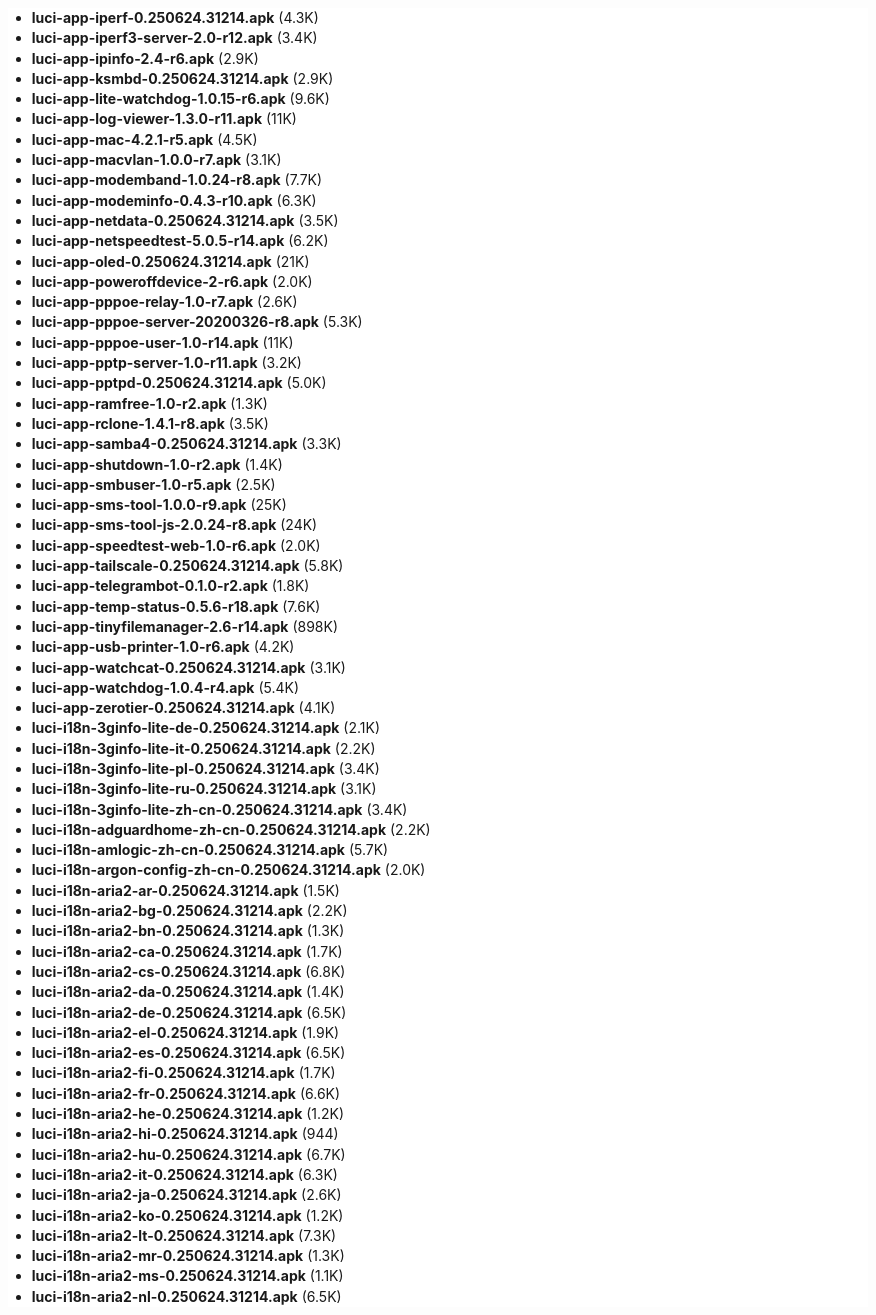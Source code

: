 - **luci-app-iperf-0.250624.31214.apk** (4.3K)
- **luci-app-iperf3-server-2.0-r12.apk** (3.4K)
- **luci-app-ipinfo-2.4-r6.apk** (2.9K)
- **luci-app-ksmbd-0.250624.31214.apk** (2.9K)
- **luci-app-lite-watchdog-1.0.15-r6.apk** (9.6K)
- **luci-app-log-viewer-1.3.0-r11.apk** (11K)
- **luci-app-mac-4.2.1-r5.apk** (4.5K)
- **luci-app-macvlan-1.0.0-r7.apk** (3.1K)
- **luci-app-modemband-1.0.24-r8.apk** (7.7K)
- **luci-app-modeminfo-0.4.3-r10.apk** (6.3K)
- **luci-app-netdata-0.250624.31214.apk** (3.5K)
- **luci-app-netspeedtest-5.0.5-r14.apk** (6.2K)
- **luci-app-oled-0.250624.31214.apk** (21K)
- **luci-app-poweroffdevice-2-r6.apk** (2.0K)
- **luci-app-pppoe-relay-1.0-r7.apk** (2.6K)
- **luci-app-pppoe-server-20200326-r8.apk** (5.3K)
- **luci-app-pppoe-user-1.0-r14.apk** (11K)
- **luci-app-pptp-server-1.0-r11.apk** (3.2K)
- **luci-app-pptpd-0.250624.31214.apk** (5.0K)
- **luci-app-ramfree-1.0-r2.apk** (1.3K)
- **luci-app-rclone-1.4.1-r8.apk** (3.5K)
- **luci-app-samba4-0.250624.31214.apk** (3.3K)
- **luci-app-shutdown-1.0-r2.apk** (1.4K)
- **luci-app-smbuser-1.0-r5.apk** (2.5K)
- **luci-app-sms-tool-1.0.0-r9.apk** (25K)
- **luci-app-sms-tool-js-2.0.24-r8.apk** (24K)
- **luci-app-speedtest-web-1.0-r6.apk** (2.0K)
- **luci-app-tailscale-0.250624.31214.apk** (5.8K)
- **luci-app-telegrambot-0.1.0-r2.apk** (1.8K)
- **luci-app-temp-status-0.5.6-r18.apk** (7.6K)
- **luci-app-tinyfilemanager-2.6-r14.apk** (898K)
- **luci-app-usb-printer-1.0-r6.apk** (4.2K)
- **luci-app-watchcat-0.250624.31214.apk** (3.1K)
- **luci-app-watchdog-1.0.4-r4.apk** (5.4K)
- **luci-app-zerotier-0.250624.31214.apk** (4.1K)
- **luci-i18n-3ginfo-lite-de-0.250624.31214.apk** (2.1K)
- **luci-i18n-3ginfo-lite-it-0.250624.31214.apk** (2.2K)
- **luci-i18n-3ginfo-lite-pl-0.250624.31214.apk** (3.4K)
- **luci-i18n-3ginfo-lite-ru-0.250624.31214.apk** (3.1K)
- **luci-i18n-3ginfo-lite-zh-cn-0.250624.31214.apk** (3.4K)
- **luci-i18n-adguardhome-zh-cn-0.250624.31214.apk** (2.2K)
- **luci-i18n-amlogic-zh-cn-0.250624.31214.apk** (5.7K)
- **luci-i18n-argon-config-zh-cn-0.250624.31214.apk** (2.0K)
- **luci-i18n-aria2-ar-0.250624.31214.apk** (1.5K)
- **luci-i18n-aria2-bg-0.250624.31214.apk** (2.2K)
- **luci-i18n-aria2-bn-0.250624.31214.apk** (1.3K)
- **luci-i18n-aria2-ca-0.250624.31214.apk** (1.7K)
- **luci-i18n-aria2-cs-0.250624.31214.apk** (6.8K)
- **luci-i18n-aria2-da-0.250624.31214.apk** (1.4K)
- **luci-i18n-aria2-de-0.250624.31214.apk** (6.5K)
- **luci-i18n-aria2-el-0.250624.31214.apk** (1.9K)
- **luci-i18n-aria2-es-0.250624.31214.apk** (6.5K)
- **luci-i18n-aria2-fi-0.250624.31214.apk** (1.7K)
- **luci-i18n-aria2-fr-0.250624.31214.apk** (6.6K)
- **luci-i18n-aria2-he-0.250624.31214.apk** (1.2K)
- **luci-i18n-aria2-hi-0.250624.31214.apk** (944)
- **luci-i18n-aria2-hu-0.250624.31214.apk** (6.7K)
- **luci-i18n-aria2-it-0.250624.31214.apk** (6.3K)
- **luci-i18n-aria2-ja-0.250624.31214.apk** (2.6K)
- **luci-i18n-aria2-ko-0.250624.31214.apk** (1.2K)
- **luci-i18n-aria2-lt-0.250624.31214.apk** (7.3K)
- **luci-i18n-aria2-mr-0.250624.31214.apk** (1.3K)
- **luci-i18n-aria2-ms-0.250624.31214.apk** (1.1K)
- **luci-i18n-aria2-nl-0.250624.31214.apk** (6.5K)